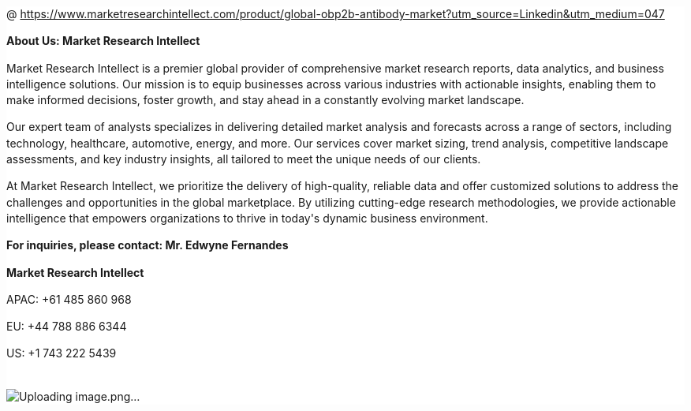 @</strong>&nbsp;<a href="https://www.marketresearchintellect.com/product/global-obp2b-antibody-market?utm_source=Linkedin&utm_medium=047">https://www.marketresearchintellect.com/product/global-obp2b-antibody-market?utm_source=Linkedin&utm_medium=047</a></span></p><p><strong>About Us: Market Research Intellect</strong></p><p>Market Research Intellect is a premier global provider of comprehensive market research reports, data analytics, and business intelligence solutions. Our mission is to equip businesses across various industries with actionable insights, enabling them to make informed decisions, foster growth, and stay ahead in a constantly evolving market landscape.</p><p>Our expert team of analysts specializes in delivering detailed market analysis and forecasts across a range of sectors, including technology, healthcare, automotive, energy, and more. Our services cover market sizing, trend analysis, competitive landscape assessments, and key industry insights, all tailored to meet the unique needs of our clients.</p><p>At Market Research Intellect, we prioritize the delivery of high-quality, reliable data and offer customized solutions to address the challenges and opportunities in the global marketplace. By utilizing cutting-edge research methodologies, we provide actionable intelligence that empowers organizations to thrive in today's dynamic business environment.</p><p><strong>For inquiries, please contact: Mr. Edwyne Fernandes</strong></p><p><strong>Market Research Intellect</strong></p><p>APAC: +61 485 860 968</p><p>EU: +44 788 886 6344</p><p>US: +1 743 222 5439</p></div><div class="article-main__content" data-test-id="publishing-text-block">&nbsp;</div>
![Uploading image.png…]()
